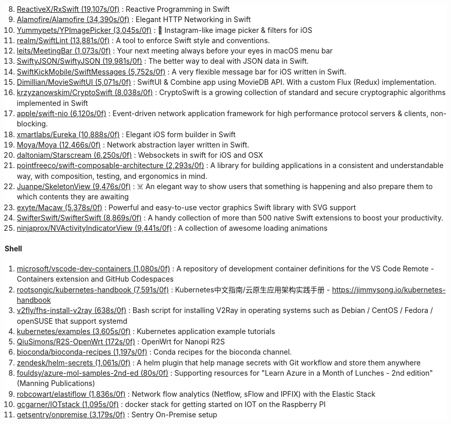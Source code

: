 8. [ReactiveX/RxSwift (19,107s/0f)](https://github.com/ReactiveX/RxSwift) : Reactive Programming in Swift
9. [Alamofire/Alamofire (34,390s/0f)](https://github.com/Alamofire/Alamofire) : Elegant HTTP Networking in Swift
10. [Yummypets/YPImagePicker (3,045s/0f)](https://github.com/Yummypets/YPImagePicker) : 📸 Instagram-like image picker & filters for iOS
11. [realm/SwiftLint (13,881s/0f)](https://github.com/realm/SwiftLint) : A tool to enforce Swift style and conventions.
12. [leits/MeetingBar (1,073s/0f)](https://github.com/leits/MeetingBar) : Your next meeting always before your eyes in macOS menu bar
13. [SwiftyJSON/SwiftyJSON (19,981s/0f)](https://github.com/SwiftyJSON/SwiftyJSON) : The better way to deal with JSON data in Swift.
14. [SwiftKickMobile/SwiftMessages (5,752s/0f)](https://github.com/SwiftKickMobile/SwiftMessages) : A very flexible message bar for iOS written in Swift.
15. [Dimillian/MovieSwiftUI (5,071s/0f)](https://github.com/Dimillian/MovieSwiftUI) : SwiftUI & Combine app using MovieDB API. With a custom Flux (Redux) implementation.
16. [krzyzanowskim/CryptoSwift (8,038s/0f)](https://github.com/krzyzanowskim/CryptoSwift) : CryptoSwift is a growing collection of standard and secure cryptographic algorithms implemented in Swift
17. [apple/swift-nio (6,120s/0f)](https://github.com/apple/swift-nio) : Event-driven network application framework for high performance protocol servers & clients, non-blocking.
18. [xmartlabs/Eureka (10,888s/0f)](https://github.com/xmartlabs/Eureka) : Elegant iOS form builder in Swift
19. [Moya/Moya (12,466s/0f)](https://github.com/Moya/Moya) : Network abstraction layer written in Swift.
20. [daltoniam/Starscream (6,250s/0f)](https://github.com/daltoniam/Starscream) : Websockets in swift for iOS and OSX
21. [pointfreeco/swift-composable-architecture (2,293s/0f)](https://github.com/pointfreeco/swift-composable-architecture) : A library for building applications in a consistent and understandable way, with composition, testing, and ergonomics in mind.
22. [Juanpe/SkeletonView (9,476s/0f)](https://github.com/Juanpe/SkeletonView) : ☠️ An elegant way to show users that something is happening and also prepare them to which contents they are awaiting
23. [exyte/Macaw (5,378s/0f)](https://github.com/exyte/Macaw) : Powerful and easy-to-use vector graphics Swift library with SVG support
24. [SwifterSwift/SwifterSwift (8,869s/0f)](https://github.com/SwifterSwift/SwifterSwift) : A handy collection of more than 500 native Swift extensions to boost your productivity.
25. [ninjaprox/NVActivityIndicatorView (9,441s/0f)](https://github.com/ninjaprox/NVActivityIndicatorView) : A collection of awesome loading animations

#### Shell
1. [microsoft/vscode-dev-containers (1,080s/0f)](https://github.com/microsoft/vscode-dev-containers) : A repository of development container definitions for the VS Code Remote - Containers extension and GitHub Codespaces
2. [rootsongjc/kubernetes-handbook (7,591s/0f)](https://github.com/rootsongjc/kubernetes-handbook) : Kubernetes中文指南/云原生应用架构实践手册 - https://jimmysong.io/kubernetes-handbook
3. [v2fly/fhs-install-v2ray (638s/0f)](https://github.com/v2fly/fhs-install-v2ray) : Bash script for installing V2Ray in operating systems such as Debian / CentOS / Fedora / openSUSE that support systemd
4. [kubernetes/examples (3,605s/0f)](https://github.com/kubernetes/examples) : Kubernetes application example tutorials
5. [QiuSimons/R2S-OpenWrt (172s/0f)](https://github.com/QiuSimons/R2S-OpenWrt) : OpenWrt for Nanopi R2S
6. [bioconda/bioconda-recipes (1,197s/0f)](https://github.com/bioconda/bioconda-recipes) : Conda recipes for the bioconda channel.
7. [zendesk/helm-secrets (1,061s/0f)](https://github.com/zendesk/helm-secrets) : A helm plugin that help manage secrets with Git workflow and store them anywhere
8. [fouldsy/azure-mol-samples-2nd-ed (80s/0f)](https://github.com/fouldsy/azure-mol-samples-2nd-ed) : Supporting resources for "Learn Azure in a Month of Lunches - 2nd edition" (Manning Publications)
9. [robcowart/elastiflow (1,836s/0f)](https://github.com/robcowart/elastiflow) : Network flow analytics (Netflow, sFlow and IPFIX) with the Elastic Stack
10. [gcgarner/IOTstack (1,095s/0f)](https://github.com/gcgarner/IOTstack) : docker stack for getting started on IOT on the Raspberry PI
11. [getsentry/onpremise (3,179s/0f)](https://github.com/getsentry/onpremise) : Sentry On-Premise setup